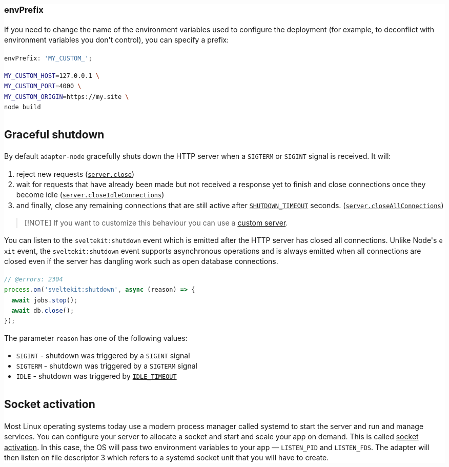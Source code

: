 ### envPrefix

If you need to change the name of the environment variables used to configure the deployment (for example, to deconflict with environment variables you don't control), you can specify a prefix:

```js
envPrefix: 'MY_CUSTOM_';
```

```sh
MY_CUSTOM_HOST=127.0.0.1 \
MY_CUSTOM_PORT=4000 \
MY_CUSTOM_ORIGIN=https://my.site \
node build
```

## Graceful shutdown

By default `adapter-node` gracefully shuts down the HTTP server when a `SIGTERM` or `SIGINT` signal is received. It will:

1. reject new requests ([`server.close`](https://nodejs.org/api/http.html#serverclosecallback))
2. wait for requests that have already been made but not received a response yet to finish and close connections once they become idle ([`server.closeIdleConnections`](https://nodejs.org/api/http.html#servercloseidleconnections))
3. and finally, close any remaining connections that are still active after [`SHUTDOWN_TIMEOUT`](#Environment-variables-SHUTDOWN_TIMEOUT) seconds. ([`server.closeAllConnections`](https://nodejs.org/api/http.html#servercloseallconnections))

> [!NOTE] If you want to customize this behaviour you can use a [custom server](#Custom-server).

You can listen to the `sveltekit:shutdown` event which is emitted after the HTTP server has closed all connections. Unlike Node's `exit` event, the `sveltekit:shutdown` event supports asynchronous operations and is always emitted when all connections are closed even if the server has dangling work such as open database connections.

```js
// @errors: 2304
process.on('sveltekit:shutdown', async (reason) => {
  await jobs.stop();
  await db.close();
});
```

The parameter `reason` has one of the following values:

- `SIGINT` - shutdown was triggered by a `SIGINT` signal
- `SIGTERM` - shutdown was triggered by a `SIGTERM` signal
- `IDLE` - shutdown was triggered by [`IDLE_TIMEOUT`](#Environment-variables-IDLE_TIMEOUT)

## Socket activation

Most Linux operating systems today use a modern process manager called systemd to start the server and run and manage services. You can configure your server to allocate a socket and start and scale your app on demand. This is called [socket activation](http://0pointer.de/blog/projects/socket-activated-containers.html). In this case, the OS will pass two environment variables to your app — `LISTEN_PID` and `LISTEN_FDS`. The adapter will then listen on file descriptor 3 which refers to a systemd socket unit that you will have to create.
